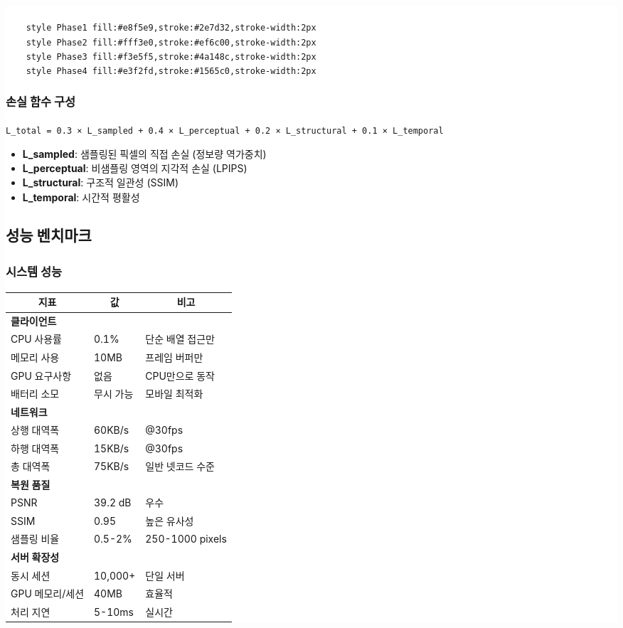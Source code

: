 ```mermaid

    style Phase1 fill:#e8f5e9,stroke:#2e7d32,stroke-width:2px
    style Phase2 fill:#fff3e0,stroke:#ef6c00,stroke-width:2px
    style Phase3 fill:#f3e5f5,stroke:#4a148c,stroke-width:2px
    style Phase4 fill:#e3f2fd,stroke:#1565c0,stroke-width:2px
```

### 손실 함수 구성

```
L_total = 0.3 × L_sampled + 0.4 × L_perceptual + 0.2 × L_structural + 0.1 × L_temporal
```

- **L_sampled**: 샘플링된 픽셀의 직접 손실 (정보량 역가중치)
- **L_perceptual**: 비샘플링 영역의 지각적 손실 (LPIPS)
- **L_structural**: 구조적 일관성 (SSIM)
- **L_temporal**: 시간적 평활성

## 성능 벤치마크

### 시스템 성능

| 지표 | 값 | 비고 |
|------|-----|------|
| **클라이언트** | | |
| CPU 사용률 | 0.1% | 단순 배열 접근만 |
| 메모리 사용 | 10MB | 프레임 버퍼만 |
| GPU 요구사항 | 없음 | CPU만으로 동작 |
| 배터리 소모 | 무시 가능 | 모바일 최적화 |
| **네트워크** | | |
| 상행 대역폭 | 60KB/s | @30fps |
| 하행 대역폭 | 15KB/s | @30fps |
| 총 대역폭 | 75KB/s | 일반 넷코드 수준 |
| **복원 품질** | | |
| PSNR | 39.2 dB | 우수 |
| SSIM | 0.95 | 높은 유사성 |
| 샘플링 비율 | 0.5-2% | 250-1000 pixels |
| **서버 확장성** | | |
| 동시 세션 | 10,000+ | 단일 서버 |
| GPU 메모리/세션 | 40MB | 효율적 |
| 처리 지연 | 5-10ms | 실시간 |
